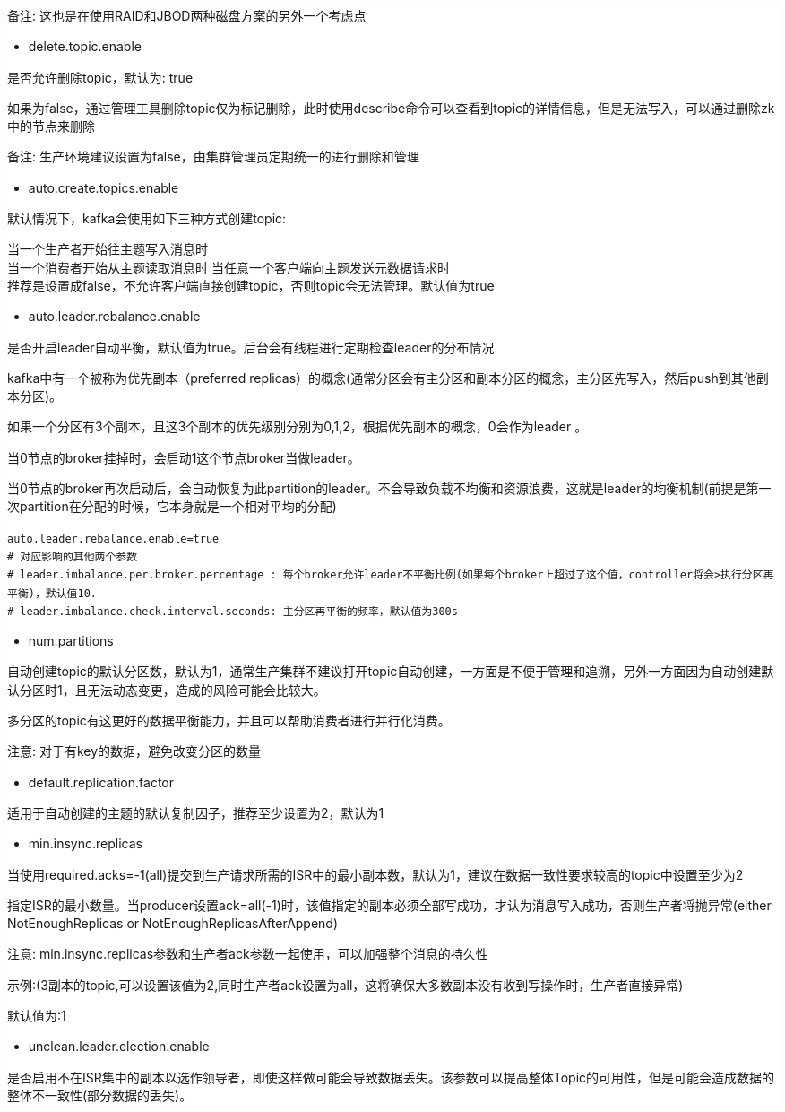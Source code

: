 备注: 这也是在使用RAID和JBOD两种磁盘方案的另外一个考虑点
- delete.topic.enable

是否允许删除topic，默认为: true

如果为false，通过管理工具删除topic仅为标记删除，此时使用describe命令可以查看到topic的详情信息，但是无法写入，可以通过删除zk中的节点来删除

备注: 生产环境建议设置为false，由集群管理员定期统一的进行删除和管理
- auto.create.topics.enable

默认情况下，kafka会使用如下三种方式创建topic:

当一个生产者开始往主题写入消息时  
当一个消费者开始从主题读取消息时
当任意一个客户端向主题发送元数据请求时  
推荐是设置成false，不允许客户端直接创建topic，否则topic会无法管理。默认值为true
- auto.leader.rebalance.enable

是否开启leader自动平衡，默认值为true。后台会有线程进行定期检查leader的分布情况

kafka中有一个被称为优先副本（preferred replicas）的概念(通常分区会有主分区和副本分区的概念，主分区先写入，然后push到其他副本分区)。

如果一个分区有3个副本，且这3个副本的优先级别分别为0,1,2，根据优先副本的概念，0会作为leader 。

当0节点的broker挂掉时，会启动1这个节点broker当做leader。

当0节点的broker再次启动后，会自动恢复为此partition的leader。不会导致负载不均衡和资源浪费，这就是leader的均衡机制(前提是第一次partition在分配的时候，它本身就是一个相对平均的分配)
```
auto.leader.rebalance.enable=true
# 对应影响的其他两个参数
# leader.imbalance.per.broker.percentage : 每个broker允许leader不平衡比例(如果每个broker上超过了这个值，controller将会>执行分区再平衡)，默认值10.
# leader.imbalance.check.interval.seconds: 主分区再平衡的频率，默认值为300s
```
- num.partitions

自动创建topic的默认分区数，默认为1，通常生产集群不建议打开topic自动创建，一方面是不便于管理和追溯，另外一方面因为自动创建默认分区时1，且无法动态变更，造成的风险可能会比较大。

多分区的topic有这更好的数据平衡能力，并且可以帮助消费者进行并行化消费。

注意: 对于有key的数据，避免改变分区的数量

- default.replication.factor

适用于自动创建的主题的默认复制因子，推荐至少设置为2，默认为1
- min.insync.replicas

当使用required.acks=-1(all)提交到生产请求所需的ISR中的最小副本数，默认为1，建议在数据一致性要求较高的topic中设置至少为2

指定ISR的最小数量。当producer设置ack=all(-1)时，该值指定的副本必须全部写成功，才认为消息写入成功，否则生产者将抛异常(either NotEnoughReplicas or NotEnoughReplicasAfterAppend)

注意: min.insync.replicas参数和生产者ack参数一起使用，可以加强整个消息的持久性

示例:(3副本的topic,可以设置该值为2,同时生产者ack设置为all，这将确保大多数副本没有收到写操作时，生产者直接异常)

默认值为:1
- unclean.leader.election.enable

是否启用不在ISR集中的副本以选作领导者，即使这样做可能会导致数据丢失。该参数可以提高整体Topic的可用性，但是可能会造成数据的整体不一致性(部分数据的丢失)。
